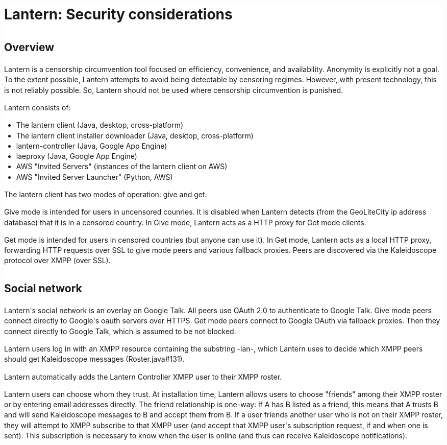 Lantern: Security considerations
================

Overview
----------

Lantern is a censorship circumvention tool focused on efficiency,
convenience, and availability.  Anonymity is explicitly not a goal.
To the extent possible, Lantern attempts to avoid being detectable by
censoring regimes.  However, with present technology, this is not 
reliably possible.  So, Lantern should not be used where censorship
circumvention is punished.

Lantern consists of:

- The lantern client (Java, desktop, cross-platform)
- The lantern client installer downloader (Java, desktop, cross-platform)
- lantern-controller (Java, Google App Engine)
- laeproxy (Java, Google App Engine)
- AWS "Invited Servers" (instances of the lantern client on AWS)
- AWS "Invited Server Launcher" (Python, AWS)

The lantern client has two modes of operation: give and get.  

Give mode is intended for users in uncensored counries.  It is
disabled when Lantern detects (from the GeoLiteCity ip address
database) that it is in a censored country.  In Give mode, Lantern
acts as a HTTP proxy for Get mode clients.

Get mode is intended for users in censored countries (but anyone can
use it).  In Get mode, Lantern acts as a local HTTP proxy, forwarding
HTTP requests over SSL to give mode peers and various fallback
proxies.  Peers are discovered via the Kaleidoscope protocol over
XMPP (over SSL).

Social network
--------------

Lantern's social network is an overlay on Google Talk.  All peers use
OAuth 2.0 to authenticate to Google Talk.  Give mode peers connect
directly to Google's oauth servers over HTTPS.  Get mode peers connect 
to Google OAuth via fallback proxies.  Then they connect directly to
Google Talk, which is assumed to be not blocked.

Lantern users log in with an XMPP resource containing the substring
-lan-, which Lantern uses to decide which XMPP peers should get
Kaleidoscope messages (Roster.java#131).

Lantern automatically adds the Lantern Controller XMPP user to their
XMPP roster.

Lantern users can choose whom they trust.  At installation time,
Lantern allows users to choose "friends" among their XMPP roster or by
entering email addresses directly.  The friend relationship is
one-way: if A has B listed as a friend, this means that A trusts B and
will send Kaleidoscope messages to B and accept them from B.  If a
user friends another user who is not on their XMPP roster, they will
attempt to XMPP subscribe to that XMPP user (and accept that XMPP
user's subscription request, if and when one is sent).  This
subscription is necessary to know when the user is online (and thus
can receive Kaleidoscope notifications).
